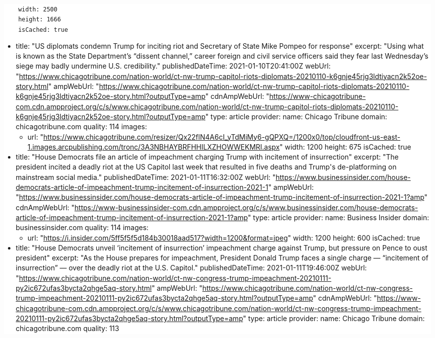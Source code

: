         width: 2500
        height: 1666
        isCached: true
  - title: "US diplomats condemn Trump for inciting riot and Secretary of State Mike Pompeo for response"
    excerpt: "Using what is known as the State Department’s “dissent channel,” career foreign and civil service officers said they fear last Wednesday’s siege may badly undermine U.S. credibility."
    publishedDateTime: 2021-01-10T20:41:00Z
    webUrl: "https://www.chicagotribune.com/nation-world/ct-nw-trump-capitol-riots-diplomats-20210110-k6gnje45rjg3ldtiyacn2k52oe-story.html"
    ampWebUrl: "https://www.chicagotribune.com/nation-world/ct-nw-trump-capitol-riots-diplomats-20210110-k6gnje45rjg3ldtiyacn2k52oe-story.html?outputType=amp"
    cdnAmpWebUrl: "https://www-chicagotribune-com.cdn.ampproject.org/c/s/www.chicagotribune.com/nation-world/ct-nw-trump-capitol-riots-diplomats-20210110-k6gnje45rjg3ldtiyacn2k52oe-story.html?outputType=amp"
    type: article
    provider:
      name: Chicago Tribune
      domain: chicagotribune.com
    quality: 114
    images:
      - url: "https://www.chicagotribune.com/resizer/Qx22flN4A6cI_yTdMiMy6-gQPXQ=/1200x0/top/cloudfront-us-east-1.images.arcpublishing.com/tronc/3A3NBHAYBRFHHILXZHOWWEKMRI.aspx"
        width: 1200
        height: 675
        isCached: true
  - title: "House Democrats file an article of impeachment charging Trump with incitement of insurrection"
    excerpt: "The president incited a deadly riot at the US Capitol last week that resulted in five deaths and Trump's de-platforming on mainstream social media."
    publishedDateTime: 2021-01-11T16:32:00Z
    webUrl: "https://www.businessinsider.com/house-democrats-article-of-impeachment-trump-incitement-of-insurrection-2021-1"
    ampWebUrl: "https://www.businessinsider.com/house-democrats-article-of-impeachment-trump-incitement-of-insurrection-2021-1?amp"
    cdnAmpWebUrl: "https://www-businessinsider-com.cdn.ampproject.org/c/s/www.businessinsider.com/house-democrats-article-of-impeachment-trump-incitement-of-insurrection-2021-1?amp"
    type: article
    provider:
      name: Business Insider
      domain: businessinsider.com
    quality: 114
    images:
      - url: "https://i.insider.com/5ff5f5f5d184b30018aad517?width=1200&format=jpeg"
        width: 1200
        height: 600
        isCached: true
  - title: "House Democrats unveil ‘incitement of insurrection’ impeachment charge against Trump, but pressure on Pence to oust president"
    excerpt: "As the House prepares for impeachment, President Donald Trump faces a single charge — “incitement of insurrection” — over the deadly riot at the U.S. Capitol."
    publishedDateTime: 2021-01-11T19:46:00Z
    webUrl: "https://www.chicagotribune.com/nation-world/ct-nw-congress-trump-impeachment-20210111-py2ic672ufas3bycta2qhge5aq-story.html"
    ampWebUrl: "https://www.chicagotribune.com/nation-world/ct-nw-congress-trump-impeachment-20210111-py2ic672ufas3bycta2qhge5aq-story.html?outputType=amp"
    cdnAmpWebUrl: "https://www-chicagotribune-com.cdn.ampproject.org/c/s/www.chicagotribune.com/nation-world/ct-nw-congress-trump-impeachment-20210111-py2ic672ufas3bycta2qhge5aq-story.html?outputType=amp"
    type: article
    provider:
      name: Chicago Tribune
      domain: chicagotribune.com
    quality: 113